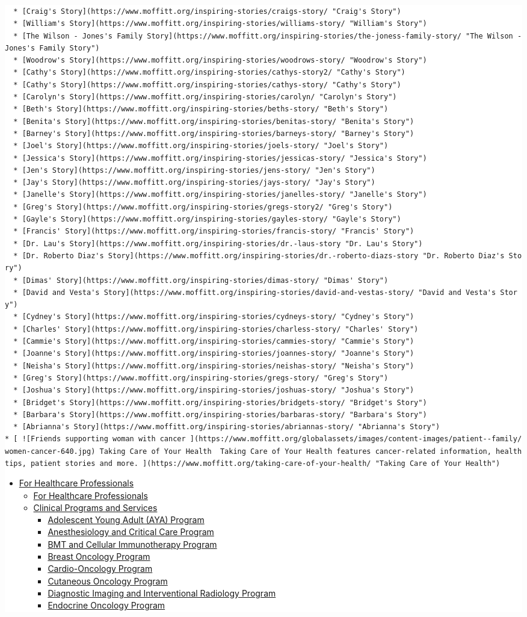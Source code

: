       * [Craig's Story](https://www.moffitt.org/inspiring-stories/craigs-story/ "Craig's Story")
      * [William's Story](https://www.moffitt.org/inspiring-stories/williams-story/ "William's Story")
      * [The Wilson - Jones's Family Story](https://www.moffitt.org/inspiring-stories/the-joness-family-story/ "The Wilson - Jones's Family Story")
      * [Woodrow's Story](https://www.moffitt.org/inspiring-stories/woodrows-story/ "Woodrow's Story")
      * [Cathy's Story](https://www.moffitt.org/inspiring-stories/cathys-story2/ "Cathy's Story")
      * [Cathy's Story](https://www.moffitt.org/inspiring-stories/cathys-story/ "Cathy's Story")
      * [Carolyn's Story](https://www.moffitt.org/inspiring-stories/carolyn/ "Carolyn's Story")
      * [Beth's Story](https://www.moffitt.org/inspiring-stories/beths-story/ "Beth's Story")
      * [Benita's Story](https://www.moffitt.org/inspiring-stories/benitas-story/ "Benita's Story")
      * [Barney's Story](https://www.moffitt.org/inspiring-stories/barneys-story/ "Barney's Story")
      * [Joel's Story](https://www.moffitt.org/inspiring-stories/joels-story/ "Joel's Story")
      * [Jessica's Story](https://www.moffitt.org/inspiring-stories/jessicas-story/ "Jessica's Story")
      * [Jen's Story](https://www.moffitt.org/inspiring-stories/jens-story/ "Jen's Story")
      * [Jay's Story](https://www.moffitt.org/inspiring-stories/jays-story/ "Jay's Story")
      * [Janelle's Story](https://www.moffitt.org/inspiring-stories/janelles-story/ "Janelle's Story")
      * [Greg's Story](https://www.moffitt.org/inspiring-stories/gregs-story2/ "Greg's Story")
      * [Gayle's Story](https://www.moffitt.org/inspiring-stories/gayles-story/ "Gayle's Story")
      * [Francis' Story](https://www.moffitt.org/inspiring-stories/francis-story/ "Francis' Story")
      * [Dr. Lau's Story](https://www.moffitt.org/inspiring-stories/dr.-laus-story "Dr. Lau's Story")
      * [Dr. Roberto Diaz's Story](https://www.moffitt.org/inspiring-stories/dr.-roberto-diazs-story "Dr. Roberto Diaz's Story")
      * [Dimas' Story](https://www.moffitt.org/inspiring-stories/dimas-story/ "Dimas' Story")
      * [David and Vesta's Story](https://www.moffitt.org/inspiring-stories/david-and-vestas-story/ "David and Vesta's Story")
      * [Cydney's Story](https://www.moffitt.org/inspiring-stories/cydneys-story/ "Cydney's Story")
      * [Charles' Story](https://www.moffitt.org/inspiring-stories/charless-story/ "Charles' Story")
      * [Cammie's Story](https://www.moffitt.org/inspiring-stories/cammies-story/ "Cammie's Story")
      * [Joanne's Story](https://www.moffitt.org/inspiring-stories/joannes-story/ "Joanne's Story")
      * [Neisha's Story](https://www.moffitt.org/inspiring-stories/neishas-story/ "Neisha's Story")
      * [Greg's Story](https://www.moffitt.org/inspiring-stories/gregs-story/ "Greg's Story")
      * [Joshua's Story](https://www.moffitt.org/inspiring-stories/joshuas-story/ "Joshua's Story")
      * [Bridget's Story](https://www.moffitt.org/inspiring-stories/bridgets-story/ "Bridget's Story")
      * [Barbara's Story](https://www.moffitt.org/inspiring-stories/barbaras-story/ "Barbara's Story")
      * [Abrianna's Story](https://www.moffitt.org/inspiring-stories/abriannas-story/ "Abrianna's Story")
    * [ ![Friends supporting woman with cancer ](https://www.moffitt.org/globalassets/images/content-images/patient--family/women-cancer-640.jpg) Taking Care of Your Health  Taking Care of Your Health features cancer-related information, health tips, patient stories and more. ](https://www.moffitt.org/taking-care-of-your-health/ "Taking Care of Your Health")
  * [For Healthcare Professionals](https://www.moffitt.org/research-science/researchers/issam-el-naqa)
    * [ For Healthcare Professionals ](https://www.moffitt.org/for-healthcare-professionals/)
    * [ Clinical Programs and Services ](https://www.moffitt.org/for-healthcare-professionals/clinical-programs-and-services/)
      * [Adolescent Young Adult (AYA) Program](https://www.moffitt.org/for-healthcare-professionals/clinical-programs-and-services/adolescent-young-adult-aya-program/ "Adolescent Young Adult \(AYA\) Program")
      * [Anesthesiology and Critical Care Program](https://www.moffitt.org/for-healthcare-professionals/clinical-programs-and-services/anesthesiology-program/ "Anesthesiology and Critical Care Program")
      * [BMT and Cellular Immunotherapy Program](https://www.moffitt.org/for-healthcare-professionals/clinical-programs-and-services/bmt-and-cellular-immunotherapy-program/ "BMT and Cellular Immunotherapy Program")
      * [Breast Oncology Program](https://www.moffitt.org/for-healthcare-professionals/clinical-programs-and-services/breast-oncology-program/ "Breast Oncology Program")
      * [Cardio-Oncology Program](https://www.moffitt.org/for-healthcare-professionals/clinical-programs-and-services/cardio-oncology-program/ "Cardio-Oncology Program")
      * [Cutaneous Oncology Program](https://www.moffitt.org/for-healthcare-professionals/clinical-programs-and-services/cutaneous-oncology-program/ "Cutaneous Oncology Program")
      * [Diagnostic Imaging and Interventional Radiology Program](https://www.moffitt.org/for-healthcare-professionals/clinical-programs-and-services/diagnostic-imaging-and-interventional-radiology-program/ "Diagnostic Imaging and Interventional Radiology Program")
      * [Endocrine Oncology Program](https://www.moffitt.org/for-healthcare-professionals/clinical-programs-and-services/endocrine-oncology-program/ "Endocrine Oncology Program")